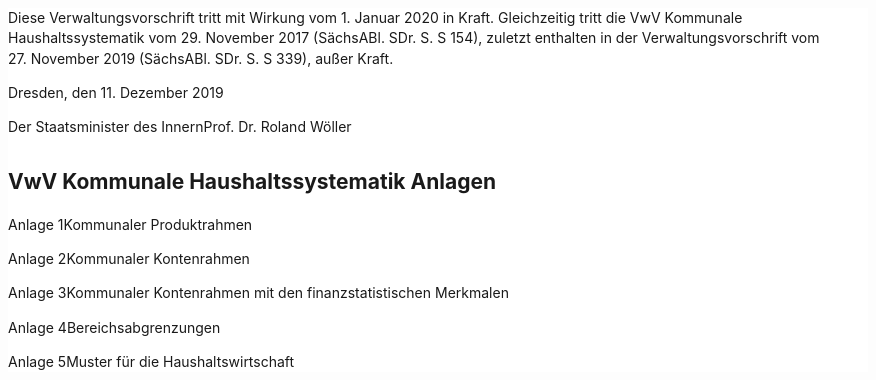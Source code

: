 Diese Verwaltungsvorschrift tritt mit Wirkung vom 1. Januar 2020 in Kraft. Gleichzeitig tritt die VwV Kommunale Haushaltssystematik vom 29. November 2017 (SächsABl. SDr. S. S 154), zuletzt enthalten in der Verwaltungsvorschrift vom 27. November 2019 (SächsABl. SDr. S. S 339), außer Kraft.

Dresden, den 11. Dezember 2019

Der Staatsminister des InnernProf. Dr. Roland Wöller


## VwV Kommunale Haushaltssystematik Anlagen

Anlage 1Kommunaler Produktrahmen

Anlage 2Kommunaler Kontenrahmen

Anlage 3Kommunaler Kontenrahmen mit den finanzstatistischen Merkmalen

Anlage 4Bereichsabgrenzungen

Anlage 5Muster für die Haushaltswirtschaft


